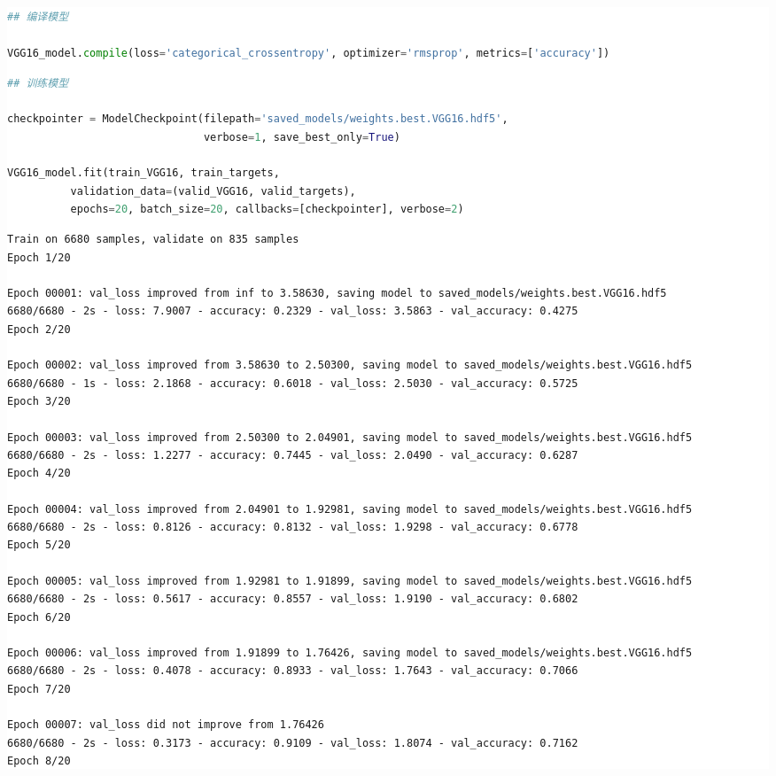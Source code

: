 

```python
## 编译模型

VGG16_model.compile(loss='categorical_crossentropy', optimizer='rmsprop', metrics=['accuracy'])
```


```python
## 训练模型

checkpointer = ModelCheckpoint(filepath='saved_models/weights.best.VGG16.hdf5', 
                               verbose=1, save_best_only=True)

VGG16_model.fit(train_VGG16, train_targets, 
          validation_data=(valid_VGG16, valid_targets),
          epochs=20, batch_size=20, callbacks=[checkpointer], verbose=2)


```

    Train on 6680 samples, validate on 835 samples
    Epoch 1/20
    
    Epoch 00001: val_loss improved from inf to 3.58630, saving model to saved_models/weights.best.VGG16.hdf5
    6680/6680 - 2s - loss: 7.9007 - accuracy: 0.2329 - val_loss: 3.5863 - val_accuracy: 0.4275
    Epoch 2/20
    
    Epoch 00002: val_loss improved from 3.58630 to 2.50300, saving model to saved_models/weights.best.VGG16.hdf5
    6680/6680 - 1s - loss: 2.1868 - accuracy: 0.6018 - val_loss: 2.5030 - val_accuracy: 0.5725
    Epoch 3/20
    
    Epoch 00003: val_loss improved from 2.50300 to 2.04901, saving model to saved_models/weights.best.VGG16.hdf5
    6680/6680 - 2s - loss: 1.2277 - accuracy: 0.7445 - val_loss: 2.0490 - val_accuracy: 0.6287
    Epoch 4/20
    
    Epoch 00004: val_loss improved from 2.04901 to 1.92981, saving model to saved_models/weights.best.VGG16.hdf5
    6680/6680 - 2s - loss: 0.8126 - accuracy: 0.8132 - val_loss: 1.9298 - val_accuracy: 0.6778
    Epoch 5/20
    
    Epoch 00005: val_loss improved from 1.92981 to 1.91899, saving model to saved_models/weights.best.VGG16.hdf5
    6680/6680 - 2s - loss: 0.5617 - accuracy: 0.8557 - val_loss: 1.9190 - val_accuracy: 0.6802
    Epoch 6/20
    
    Epoch 00006: val_loss improved from 1.91899 to 1.76426, saving model to saved_models/weights.best.VGG16.hdf5
    6680/6680 - 2s - loss: 0.4078 - accuracy: 0.8933 - val_loss: 1.7643 - val_accuracy: 0.7066
    Epoch 7/20
    
    Epoch 00007: val_loss did not improve from 1.76426
    6680/6680 - 2s - loss: 0.3173 - accuracy: 0.9109 - val_loss: 1.8074 - val_accuracy: 0.7162
    Epoch 8/20
    

[1]: http://static.zybuluo.com/yyx-1996/8camqvbrifgigfsblon42ufo/20190531172624119.png
[2]: http://static.zybuluo.com/yyx-1996/9rh3240acmc6ygb19jeupj26/image_1dc6m06cn145p1v3o1eedrvppgs13.png
[3]: http://static.zybuluo.com/yyx-1996/i0bu8fmac0wkbb9vubejm0dh/image_1dc6m4o8i1ruh17hs1rhf19171elm20.png
[4]: http://static.zybuluo.com/yyx-1996/h7zfpyijoeppahxekfm3oxjn/image_1dc6m680c12001t8u1sls1u1m1t382q.png
[5]: http://static.zybuluo.com/yyx-1996/20xwatidpxdgvjfsjdshmw2x/image_1dc6mbac91nvh131fkudv8k150j37.png
[6]: http://static.zybuluo.com/yyx-1996/sdh3yw796psr0diuudlzxgy3/image_1dc6migqjn8p4gi1iap1npl1p4nm.png
[7]: http://static.zybuluo.com/yyx-1996/p2wlvfmg1pdeoybcxs9eyfju/image_1dc6mjd2h151di921ob0aqu153513.png
[8]: http://static.zybuluo.com/yyx-1996/4q5fznge3ggh6odt08me9y9s/image_1dc6mjvju1vsg16k52ble69nno1g.png
[9]: http://static.zybuluo.com/yyx-1996/9welqz02cfu4lw94v81fcqjt/image_1dc6mk9uu1qnt173j1r0f1uf917rs1t.png
[10]: http://static.zybuluo.com/yyx-1996/m7kz1duwo8z63je3ysw8hcjj/image_1dc6mkg546qn1gbb1avd1oob1jk2a.png
[11]: http://static.zybuluo.com/yyx-1996/wb7aasrfmbdyyruy6xfjd2bt/image_1dc6ml2t018h53occhigd04f2n.png
[12]: http://static.zybuluo.com/yyx-1996/em23nkkjj6oesa6nlvjnq16o/image_1dc6mmdh61p1p1g631ao01tbl1qtu34.png
[13]: http://static.zybuluo.com/yyx-1996/0vdipw0onsp4hy52tkhzctbj/image_1dc6mmtdc14chgae12sgqemqm63u.png
[14]: http://static.zybuluo.com/yyx-1996/ohs0h9eayhbnp53yeba4xcyq/image_1dc6modns10ng2gj1ahggr41gho51.png
[15]: http://static.zybuluo.com/yyx-1996/db2aa8c3607h991qywrzosub/image_1dc6mp0l11rqg1usn1r9513sb1s7n5e.png
[16]: http://static.zybuluo.com/yyx-1996/55zdbapwqf8ewjrc6ksx0gur/image_1dc6mpq4ds6h1b131rk01s691bfq68.png
[17]: http://static.zybuluo.com/yyx-1996/jgoe79bfwr47msl6ap57nci5/image_1dc6mpggl1sh4p2o1dms1lh21hqn5r.png